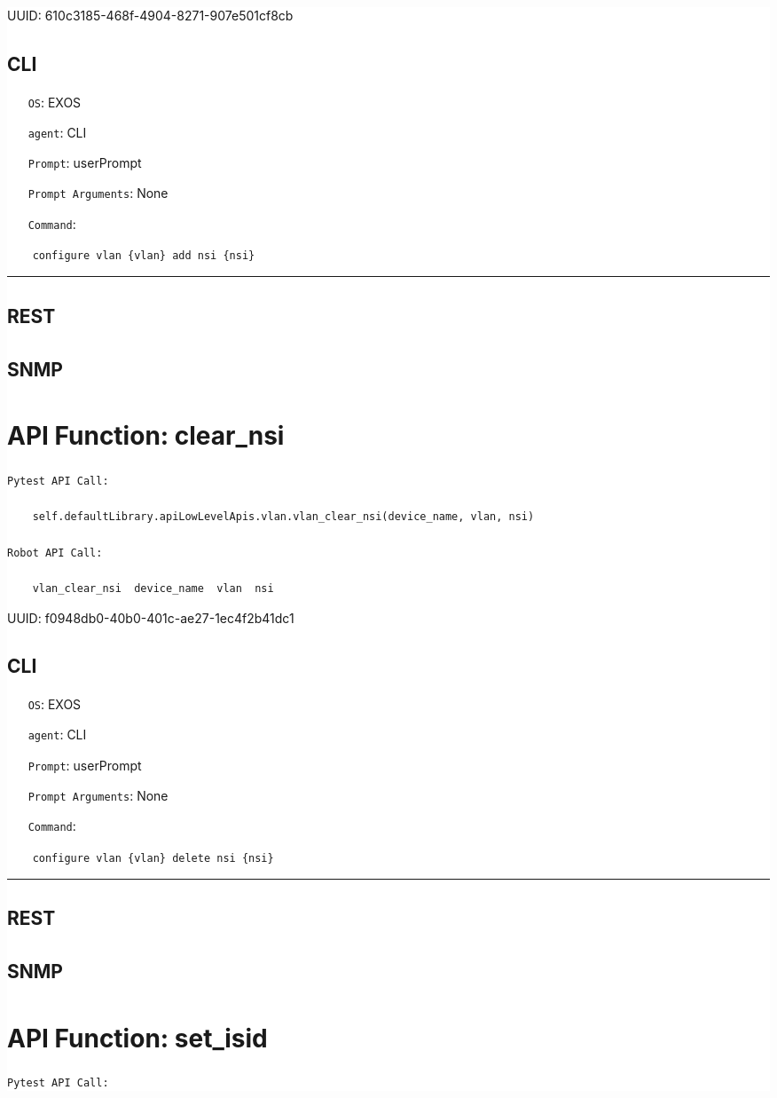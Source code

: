 UUID: 610c3185-468f-4904-8271-907e501cf8cb
## CLI
&nbsp;&nbsp;&nbsp;&nbsp;&nbsp;&nbsp;`OS`: EXOS

&nbsp;&nbsp;&nbsp;&nbsp;&nbsp;&nbsp;`agent`: CLI

&nbsp;&nbsp;&nbsp;&nbsp;&nbsp;&nbsp;`Prompt`: userPrompt

&nbsp;&nbsp;&nbsp;&nbsp;&nbsp;&nbsp;`Prompt Arguments`: None

&nbsp;&nbsp;&nbsp;&nbsp;&nbsp;&nbsp;`Command`:

		configure vlan {vlan} add nsi {nsi}

----------------------------------------------


## REST
## SNMP
# API Function: clear_nsi
	Pytest API Call: 

		self.defaultLibrary.apiLowLevelApis.vlan.vlan_clear_nsi(device_name, vlan, nsi)

	Robot API Call: 

		vlan_clear_nsi  device_name  vlan  nsi

UUID: f0948db0-40b0-401c-ae27-1ec4f2b41dc1
## CLI
&nbsp;&nbsp;&nbsp;&nbsp;&nbsp;&nbsp;`OS`: EXOS

&nbsp;&nbsp;&nbsp;&nbsp;&nbsp;&nbsp;`agent`: CLI

&nbsp;&nbsp;&nbsp;&nbsp;&nbsp;&nbsp;`Prompt`: userPrompt

&nbsp;&nbsp;&nbsp;&nbsp;&nbsp;&nbsp;`Prompt Arguments`: None

&nbsp;&nbsp;&nbsp;&nbsp;&nbsp;&nbsp;`Command`:

		configure vlan {vlan} delete nsi {nsi}

----------------------------------------------


## REST
## SNMP
# API Function: set_isid
	Pytest API Call: 
